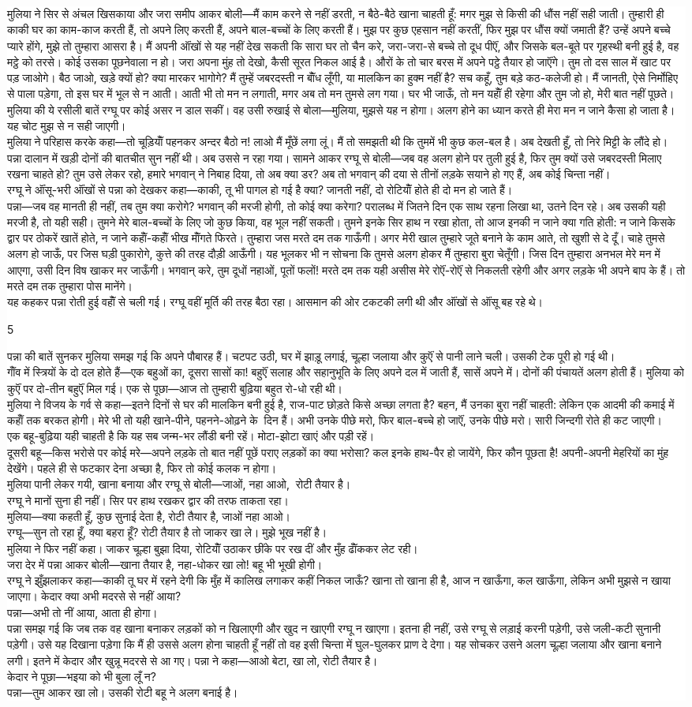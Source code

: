 मुलिया ने सिर से अंचल खिसकाया और जरा समीप आकर बोली—मैं काम करने से नहीं डरती, न बैठे-बैठे खाना चाहती हूँ: मगर मुझ से किसी की धौंस नहीं सही जाती। तुम्हारी ही काकी घर का काम-काज करती हैं, तो अपने लिए करती हैं, अपने बाल-बच्चों के लिए करती हैं। मुझ पर कुछ एहसान नहीं करतीं, फिर मुझ पर धौंस क्यों जमाती हैं? उन्हें अपने बच्चे प्यारे होंगे, मुझे तो तुम्हारा आसरा है। मैं अपनी ऑंखों से यह नहीं देख सकती कि सारा घर तो चैन करे, जरा-जरा-से बच्चे तो दूध पीऍं, और जिसके बल-बूते पर गृहस्थी बनी हुई है, वह मट्ठे को तरसे। कोई उसका पूछनेवाला न हो। जरा अपना मुंह तो देखो, कैसी सूरत निकल आई है। औरों के तो चार बरस में अपने पट्ठे तैयार हो जाऍंगे। तुम तो दस साल में खाट पर पड़ जाओगे। बैठ जाओ, खड़े क्यों हो? क्या मारकर भागोगे? मैं तुम्हें जबरदस्ती न बॉँध लूँगी, या मालकिन का हुक्म नहीं है? सच कहूँ, तुम बड़े कठ-कलेजी हो। मैं जानती, ऐसे निर्मोहिए से पाला पड़ेगा, तो इस घर में भूल से न आती। आती भी तो मन न लगाती, मगर अब तो मन तुमसे लग गया। घर भी जाऊँ, तो मन यहॉँ ही रहेगा और तुम जो हो, मेरी बात नहीं पूछते।  
मुलिया की ये रसीली बातें रग्घू पर कोई असर न डाल सकीं। वह उसी रुखाई से बोला—मुलिया, मुझसे यह न होगा। अलग होने का ध्यान करते ही मेरा मन न जाने कैसा हो जाता है। यह चोट मुझ से न सही जाएगी।  
मुलिया ने परिहास करके कहा—तो चूड़ियॉँ पहनकर अन्दर बैठो न! लाओ मैं मूँछें लगा लूं। मैं तो समझती थी कि तुममें भी कुछ कल-बल है। अब देखती हूँ, तो निरे मिट्टी के लौंदे हो।  
पन्ना दालान में खड़ी दोनों की बातचीत सुन नहीं थी। अब उससे न रहा गया। सामने आकर रग्घू से बोली—जब वह अलग होने पर तुली हुई है, फिर तुम क्यों उसे जबरदस्ती मिलाए रखना चाहते हो? तुम उसे लेकर रहो, हमारे भगवान् ने निबाह दिया, तो अब क्या डर? अब तो भगवान् की दया से तीनों लड़के सयाने हो गए हैं, अब कोई चिन्ता नहीं।  
रग्घू ने ऑंसू-भरी ऑंखों से पन्ना को देखकर कहा—काकी, तू भी पागल हो गई है क्या? जानती नहीं, दो रोटियॉँ होते ही दो मन हो जाते हैं।  
पन्ना—जब वह मानती ही नहीं, तब तुम क्या करोगे? भगवान् की मरजी होगी, तो कोई क्या करेगा? परालब्ध में जितने दिन एक साथ रहना लिखा था, उतने दिन रहे। अब उसकी यही मरजी है, तो यही सही। तुमने मेरे बाल-बच्चों के लिए जो कुछ किया, वह भूल नहीं सकती। तुमने इनके सिर हाथ न रखा होता, तो आज इनकी न जाने क्या गति होती: न जाने किसके द्वार पर ठोकरें खातें होते, न जाने कहॉँ-कहॉँ भीख मॉँगते फिरते। तुम्हारा जस मरते दम तक गाऊँगी। अगर मेरी खाल तुम्हारे जूते बनाने के काम आते, तो खुशी से दे दूँ। चाहे तुमसे अलग हो जाऊँ, पर जिस घड़ी पुकारोगे, कुत्ते की तरह दौड़ी आऊँगी। यह भूलकर भी न सोचना कि तुमसे अलग होकर मैं तुम्हारा बुरा चेतूँगी। जिस दिन तुम्हारा अनभल मेरे मन में आएगा, उसी दिन विष खाकर मर जाऊँगी। भगवान् करे, तुम दूधों नहाओं, पूतों फलों! मरते दम तक यही असीस मेरे रोऍं-रोऍं से निकलती रहेगी और अगर लड़के भी अपने बाप के हैं। तो मरते दम तक तुम्हारा पोस मानेंगे।  
यह कहकर पन्ना रोती हुई वहॉँ से चली गई। रग्घू वहीं मूर्ति की तरह बैठा रहा। आसमान की ओर टकटकी लगी थी और ऑंखों से ऑंसू बह रहे थे।  



5  

पन्ना की बातें सुनकर मुलिया समझ गई कि अपने पौबारह हैं। चटपट उठी, घर में झाड़ू लगाई, चूल्हा जलाया और कुऍं से पानी लाने चली। उसकी टेक पूरी हो गई थी।  
गॉँव में स्त्रियों के दो दल होते हैं—एक बहुओं का, दूसरा सासों का! बहुऍं सलाह और सहानुभूति के लिए अपने दल में जाती हैं, सासें अपने में। दोनों की पंचायतें अलग होती हैं। मुलिया को कुऍं पर दो-तीन बहुऍं मिल गई। एक से पूछा—आज तो तुम्हारी बुढ़िया बहुत रो-धो रही थी।  
मुलिया ने विजय के गर्व से कहा—इतने दिनों से घर की मालकिन बनी हुई है, राज-पाट छोड़ते किसे अच्छा लगता है? बहन, मैं उनका बुरा नहीं चाहती: लेकिन एक आदमी की कमाई में कहॉँ तक बरकत होगी। मेरे भी तो यही खाने-पीने, पहनने-ओढ़ने के  दिन हैं। अभी उनके पीछे मरो, फिर बाल-बच्चे हो जाऍं, उनके पीछे मरो। सारी जिन्दगी रोते ही कट जाएगी।  
एक बहू-बुढ़िया यही चाहती है कि यह सब जन्म-भर लौंडी बनी रहें। मोटा-झोटा खाएं और पड़ी रहें।  
दूसरी बहू—किस भरोसे पर कोई मरे—अपने लड़के तो बात नहीं पूछें पराए लड़कों का क्या भरोसा? कल इनके हाथ-पैर हो जायेंगे, फिर कौन पूछता है! अपनी-अपनी मेहरियों का मुंह देखेंगे। पहले ही से फटकार देना अच्छा है, फिर तो कोई कलक न होगा।  
मुलिया पानी लेकर गयी, खाना बनाया और रग्घू से बोली—जाओं, नहा आओ,  रोटी तैयार है।  
रग्घू ने मानों सुना ही नहीं। सिर पर हाथ रखकर द्वार की तरफ ताकता रहा।  
मुलिया—क्या कहती हूँ, कुछ सुनाई देता है, रोटी तैयार है, जाओं नहा आओ।  
रग्घू—सुन तो रहा हूँ, क्या बहरा हूँ? रोटी तैयार है तो जाकर खा ले। मुझे भूख नहीं है।  
मुलिया ने फिर नहीं कहा। जाकर चूल्हा बुझा दिया, रोटियॉँ उठाकर छींके पर रख दीं और मुँह ढॉँककर लेट रही।  
जरा देर में पन्ना आकर बोली—खाना तैयार है, नहा-धोकर खा लो! बहू भी भूखी होगी।  
रग्घू ने झुँझलाकर कहा—काकी तू घर में रहने देगी कि मुँह में कालिख लगाकर कहीं निकल जाऊँ? खाना तो खाना ही है, आज न खाऊँगा, कल खाऊँगा, लेकिन अभी मुझसे न खाया जाएगा। केदार क्या अभी मदरसे से नहीं आया?  
पन्ना—अभी तो नीं आया, आता ही होगा।  
पन्ना समझ गई कि जब तक वह खाना बनाकर लड़कों को न खिलाएगी और खुद न खाएगी रग्घू न खाएगा। इतना ही नहीं, उसे रग्घू से लड़ाई करनी पड़ेगी, उसे जली-कटी सुनानी पड़ेगी। उसे यह दिखाना पड़ेगा कि मैं ही उससे अलग होना चाहती हूँ नहीं तो वह इसी चिन्ता में घुल-घुलकर प्राण दे देगा। यह सोचकर उसने अलग चूल्हा जलाया और खाना बनाने लगी। इतने में केदार और खुन्नू मदरसे से आ गए। पन्ना ने कहा—आओ बेटा, खा लो, रोटी तैयार है।  
केदार ने पूछा—भइया को भी बुला लूँ न?  
पन्ना—तुम आकर खा लो। उसकी रोटी बहू ने अलग बनाई है।  